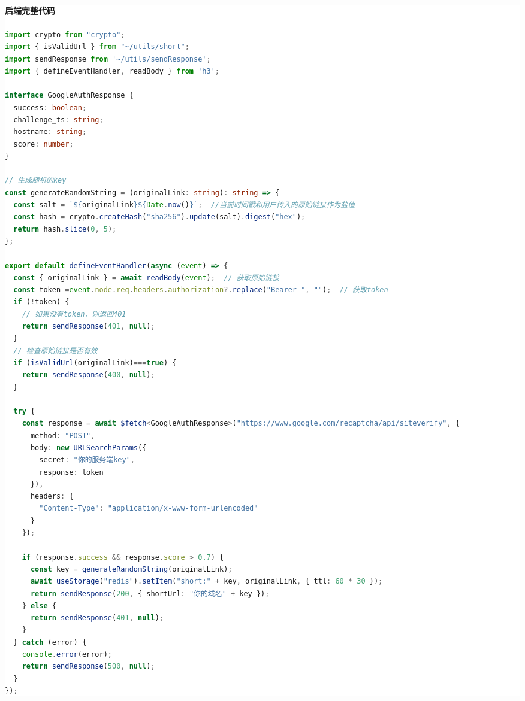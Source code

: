 #### 后端完整代码

```typescript
import crypto from "crypto";
import { isValidUrl } from "~/utils/short";
import sendResponse from '~/utils/sendResponse';
import { defineEventHandler, readBody } from 'h3';

interface GoogleAuthResponse {
  success: boolean;
  challenge_ts: string;
  hostname: string;
  score: number;
}

// 生成随机的key
const generateRandomString = (originalLink: string): string => {
  const salt = `${originalLink}${Date.now()}`;  //当前时间戳和用户传入的原始链接作为盐值
  const hash = crypto.createHash("sha256").update(salt).digest("hex");
  return hash.slice(0, 5);
};

export default defineEventHandler(async (event) => {
  const { originalLink } = await readBody(event);  // 获取原始链接
  const token =event.node.req.headers.authorization?.replace("Bearer ", "");  // 获取token
  if (!token) {
    // 如果没有token，则返回401
    return sendResponse(401, null);
  }
  // 检查原始链接是否有效
  if (isValidUrl(originalLink)===true) {
    return sendResponse(400, null);
  }

  try {
    const response = await $fetch<GoogleAuthResponse>("https://www.google.com/recaptcha/api/siteverify", {
      method: "POST",
      body: new URLSearchParams({
        secret: "你的服务端key",
        response: token
      }),
      headers: {
        "Content-Type": "application/x-www-form-urlencoded"
      }
    });

    if (response.success && response.score > 0.7) {
      const key = generateRandomString(originalLink);
      await useStorage("redis").setItem("short:" + key, originalLink, { ttl: 60 * 30 });
      return sendResponse(200, { shortUrl: "你的域名" + key });
    } else {
      return sendResponse(401, null);
    }
  } catch (error) {
    console.error(error);
    return sendResponse(500, null);
  }
});

```
